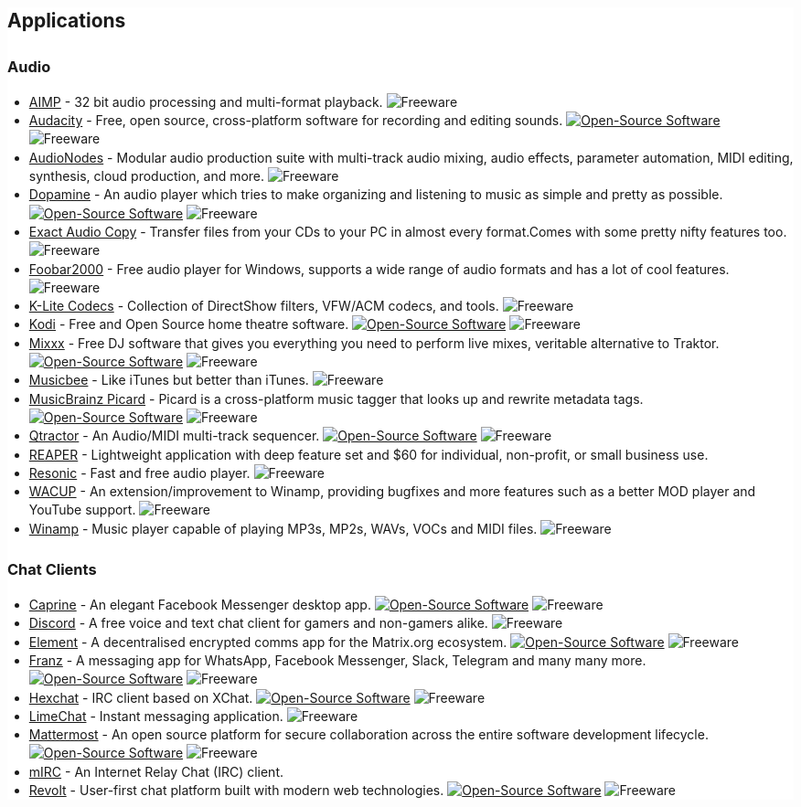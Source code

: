 ## Applications

### Audio

- [AIMP](http://www.aimp.ru/) - 32 bit audio processing and multi-format playback. ![Freeware][Freeware Icon]
- [Audacity](http://audacityteam.org/) - Free, open source, cross-platform software for recording and editing sounds. [![Open-Source Software][OSS Icon]](https://github.com/audacity/audacity) ![Freeware][Freeware Icon]
- [AudioNodes](https://audionodes.com/) - Modular audio production suite with multi-track audio mixing, audio effects, parameter automation, MIDI editing, synthesis, cloud production, and more. ![Freeware][Freeware Icon]
- [Dopamine](https://digimezzo.github.io/site/software) - An audio player which tries to make organizing and listening to music as simple and pretty as possible. [![Open-Source Software][OSS Icon]](https://github.com/digimezzo/Dopamine) ![Freeware][Freeware Icon]
- [Exact Audio Copy](http://www.exactaudiocopy.de/) - Transfer files from your CDs to your PC in almost every format.Comes with some pretty nifty features too. ![Freeware][Freeware Icon]
- [Foobar2000](http://www.foobar2000.org/) - Free audio player for Windows, supports a wide range of audio formats and has a lot of cool features. ![Freeware][Freeware Icon]
- [K-Lite Codecs](http://www.codecguide.com/download_kl.htm) - Collection of DirectShow filters, VFW/ACM codecs, and tools. ![Freeware][Freeware Icon]
- [Kodi](https://kodi.tv/) - Free and Open Source home theatre software. [![Open-Source Software][OSS Icon]](https://github.com/xbmc/xbmc) ![Freeware][Freeware Icon]
- [Mixxx](http://mixxx.org/) - Free DJ software that gives you everything you need to perform live mixes, veritable alternative to Traktor. [![Open-Source Software][OSS Icon]](https://github.com/mixxxdj/mixxx) ![Freeware][Freeware Icon]
- [Musicbee](http://getmusicbee.com/) - Like iTunes but better than iTunes. ![Freeware][Freeware Icon]
- [MusicBrainz Picard](https://picard.musicbrainz.org/) - Picard is a cross-platform music tagger that looks up and rewrite metadata tags. [![Open-Source Software][OSS Icon]](https://github.com/metabrainz/picard) ![Freeware][Freeware Icon]
- [Qtractor](https://qtractor.org/qtractor-index.html#Intro) - An Audio/MIDI multi-track sequencer. [![Open-Source Software][OSS Icon]](https://qtractor.org/qtractor-downloads.html#Git) ![Freeware][Freeware Icon]
- [REAPER](http://www.reaper.fm/download.php) - Lightweight application with deep feature set and \$60 for individual, non-profit, or small business use.
- [Resonic](https://resonic.at/) - Fast and free audio player. ![Freeware][Freeware Icon]
- [WACUP](https://getwacup.com/preview) - An extension/improvement to Winamp, providing bugfixes and more features such as a better MOD player and YouTube support. ![Freeware][Freeware Icon]
- [Winamp](http://www.winamp.com/) - Music player capable of playing MP3s, MP2s, WAVs, VOCs and MIDI files. ![Freeware][Freeware Icon]

### Chat Clients

- [Caprine](https://sindresorhus.com/caprine/) - An elegant Facebook Messenger desktop app. [![Open-Source Software][OSS Icon]](https://github.com/sindresorhus/caprine) ![Freeware][Freeware Icon]
- [Discord](https://discord.com) - A free voice and text chat client for gamers and non-gamers alike. ![Freeware][Freeware Icon]
- [Element](https://element.io/) - A decentralised encrypted comms app for the Matrix.org ecosystem. [![Open-Source Software][OSS Icon]](https://github.com/vector-im/element-desktop) ![Freeware][Freeware Icon]
- [Franz](https://meetfranz.com/) - A messaging app for WhatsApp, Facebook Messenger, Slack, Telegram and many many more. [![Open-Source Software][OSS Icon]](https://github.com/meetfranz/franz) ![Freeware][Freeware Icon]
- [Hexchat](https://hexchat.github.io/) - IRC client based on XChat. [![Open-Source Software][OSS Icon]](https://github.com/hexchat/hexchat) ![Freeware][Freeware Icon]
- [LimeChat](http://limechat.net) - Instant messaging application. ![Freeware][Freeware Icon]
- [Mattermost](https://mattermost.com/) - An open source platform for secure collaboration across the entire software development lifecycle. [![Open-Source Software][OSS Icon]](https://github.com/mattermost/desktop) ![Freeware][Freeware Icon]
- [mIRC](http://www.mirc.com/) - An Internet Relay Chat (IRC) client.
- [Revolt](https://revolt.chat/) - User-first chat platform built with modern web technologies. [![Open-Source Software][OSS Icon]](https://github.com/revoltchat/desktop) ![Freeware][Freeware Icon]

[OSS Icon]: https://github.com/Lumaeris/awesome-windows/raw/main/media/OSS.svg
[Freeware Icon]: https://github.com/Lumaeris/awesome-windows/raw/main/media/free.svg